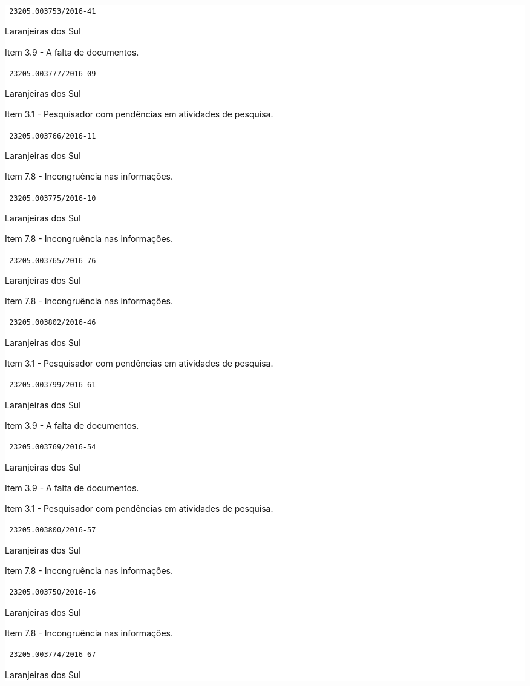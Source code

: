      23205.003753/2016-41

   Laranjeiras dos Sul

   Item 3.9 - A falta de documentos.

     23205.003777/2016-09

   Laranjeiras dos Sul

   Item 3.1 - Pesquisador com pendências em atividades de pesquisa.

     23205.003766/2016-11

   Laranjeiras dos Sul

   Item 7.8 - Incongruência nas informações.

     23205.003775/2016-10

   Laranjeiras dos Sul

   Item 7.8 - Incongruência nas informações.

     23205.003765/2016-76

   Laranjeiras dos Sul

   Item 7.8 - Incongruência nas informações.

     23205.003802/2016-46

   Laranjeiras dos Sul

   Item 3.1 - Pesquisador com pendências em atividades de pesquisa.

     23205.003799/2016-61

   Laranjeiras dos Sul

   Item 3.9 - A falta de documentos.

     23205.003769/2016-54

   Laranjeiras dos Sul

   Item 3.9 - A falta de documentos.

 Item 3.1 - Pesquisador com pendências em atividades de pesquisa.

     23205.003800/2016-57

   Laranjeiras dos Sul

   Item 7.8 - Incongruência nas informações.

     23205.003750/2016-16

   Laranjeiras dos Sul

   Item 7.8 - Incongruência nas informações.

     23205.003774/2016-67

   Laranjeiras dos Sul

